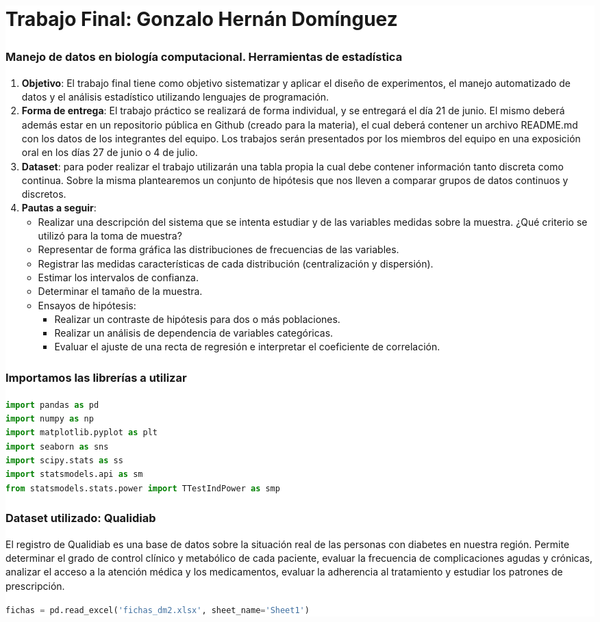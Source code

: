 # Trabajo Final: Gonzalo Hernán Domínguez
### Manejo de datos en biología computacional. Herramientas de estadística

1. <b>Objetivo</b>: El trabajo final tiene como objetivo sistematizar y aplicar el diseño de experimentos, el manejo automatizado de datos y el análisis estadístico utilizando lenguajes de programación.
2. <b>Forma de entrega</b>: El trabajo práctico se realizará de forma individual, y se entregará el día 21 de junio. El mismo deberá además estar en un repositorio pública en Github (creado para la materia), el cual deberá contener un archivo README.md con los datos de los integrantes del equipo. Los trabajos serán presentados por los miembros del equipo en una exposición oral en los días 27 de junio o 4 de julio.
3. <b>Dataset</b>: para poder realizar el trabajo utilizarán una tabla propia la cual debe contener información tanto discreta como continua. Sobre la misma plantearemos un conjunto de hipótesis que nos lleven a comparar grupos de datos continuos y discretos.
4. <b>Pautas a seguir</b>:
    * Realizar una descripción del sistema que se intenta estudiar y de las variables medidas sobre la muestra. ¿Qué criterio se utilizó para la toma de muestra?
    * Representar de forma gráfica las distribuciones de frecuencias de las variables.
    * Registrar las medidas características de cada distribución (centralización y dispersión).
    * Estimar los intervalos de confianza.
    * Determinar el tamaño de la muestra.
    * Ensayos de hipótesis:
        * Realizar un contraste de hipótesis para dos o más poblaciones.
        * Realizar un análisis de dependencia de variables categóricas.
        * Evaluar el ajuste de una recta de regresión e interpretar el coeficiente de correlación.

### Importamos las librerías a utilizar


```python
import pandas as pd
import numpy as np
import matplotlib.pyplot as plt
import seaborn as sns
import scipy.stats as ss
import statsmodels.api as sm
from statsmodels.stats.power import TTestIndPower as smp
```

### Dataset utilizado: Qualidiab
El registro de Qualidiab es una base de datos sobre la situación real de las personas con diabetes en nuestra región. Permite determinar el grado de control clínico y metabólico de cada paciente, evaluar la frecuencia de complicaciones agudas y crónicas, analizar el acceso a la atención médica y los medicamentos, evaluar la adherencia al tratamiento y estudiar los patrones de prescripción.


```python
fichas = pd.read_excel('fichas_dm2.xlsx', sheet_name='Sheet1')
```

